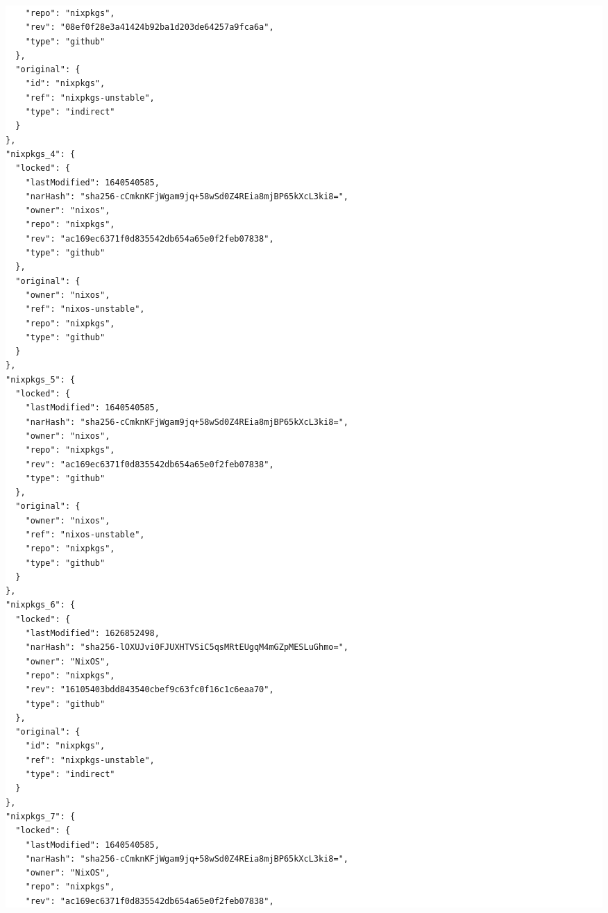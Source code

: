         "repo": "nixpkgs",
        "rev": "08ef0f28e3a41424b92ba1d203de64257a9fca6a",
        "type": "github"
      },
      "original": {
        "id": "nixpkgs",
        "ref": "nixpkgs-unstable",
        "type": "indirect"
      }
    },
    "nixpkgs_4": {
      "locked": {
        "lastModified": 1640540585,
        "narHash": "sha256-cCmknKFjWgam9jq+58wSd0Z4REia8mjBP65kXcL3ki8=",
        "owner": "nixos",
        "repo": "nixpkgs",
        "rev": "ac169ec6371f0d835542db654a65e0f2feb07838",
        "type": "github"
      },
      "original": {
        "owner": "nixos",
        "ref": "nixos-unstable",
        "repo": "nixpkgs",
        "type": "github"
      }
    },
    "nixpkgs_5": {
      "locked": {
        "lastModified": 1640540585,
        "narHash": "sha256-cCmknKFjWgam9jq+58wSd0Z4REia8mjBP65kXcL3ki8=",
        "owner": "nixos",
        "repo": "nixpkgs",
        "rev": "ac169ec6371f0d835542db654a65e0f2feb07838",
        "type": "github"
      },
      "original": {
        "owner": "nixos",
        "ref": "nixos-unstable",
        "repo": "nixpkgs",
        "type": "github"
      }
    },
    "nixpkgs_6": {
      "locked": {
        "lastModified": 1626852498,
        "narHash": "sha256-lOXUJvi0FJUXHTVSiC5qsMRtEUgqM4mGZpMESLuGhmo=",
        "owner": "NixOS",
        "repo": "nixpkgs",
        "rev": "16105403bdd843540cbef9c63fc0f16c1c6eaa70",
        "type": "github"
      },
      "original": {
        "id": "nixpkgs",
        "ref": "nixpkgs-unstable",
        "type": "indirect"
      }
    },
    "nixpkgs_7": {
      "locked": {
        "lastModified": 1640540585,
        "narHash": "sha256-cCmknKFjWgam9jq+58wSd0Z4REia8mjBP65kXcL3ki8=",
        "owner": "NixOS",
        "repo": "nixpkgs",
        "rev": "ac169ec6371f0d835542db654a65e0f2feb07838",